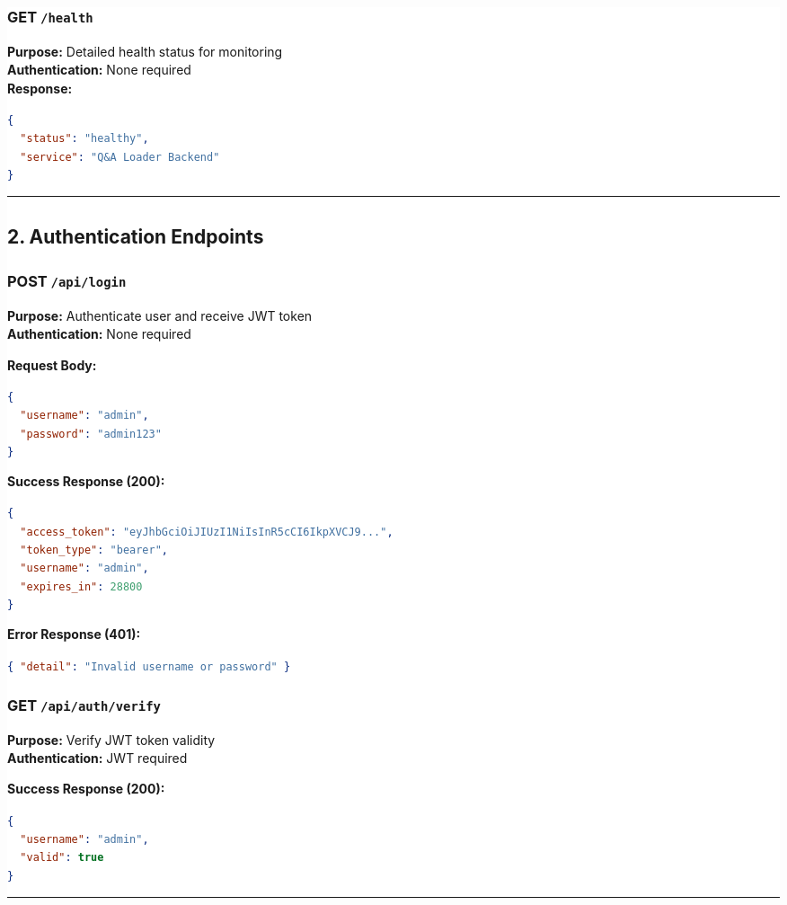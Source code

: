 ### GET `/health`  
**Purpose:** Detailed health status for monitoring  
**Authentication:** None required  
**Response:**
```json
{
  "status": "healthy",
  "service": "Q&A Loader Backend"
}
```

---

## 2. Authentication Endpoints

### POST `/api/login`
**Purpose:** Authenticate user and receive JWT token  
**Authentication:** None required  

**Request Body:**
```json
{
  "username": "admin",
  "password": "admin123"
}
```

**Success Response (200):**
```json
{
  "access_token": "eyJhbGciOiJIUzI1NiIsInR5cCI6IkpXVCJ9...",
  "token_type": "bearer",
  "username": "admin",
  "expires_in": 28800
}
```

**Error Response (401):**
```json
{ "detail": "Invalid username or password" }
```

### GET `/api/auth/verify`
**Purpose:** Verify JWT token validity  
**Authentication:** JWT required  

**Success Response (200):**
```json
{
  "username": "admin",
  "valid": true
}
```

---